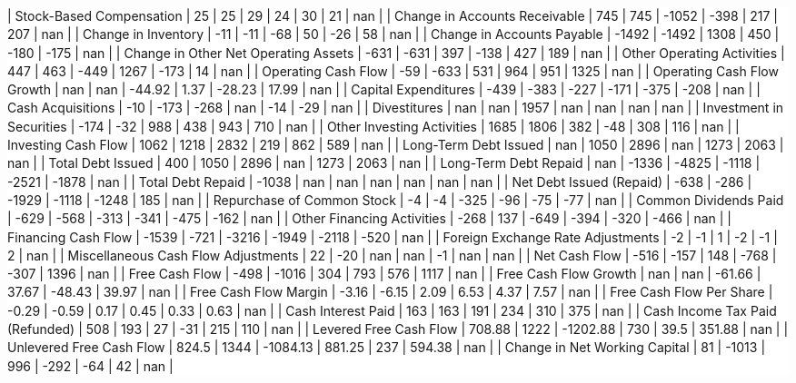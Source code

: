 | Stock-Based Compensation             |    25    |          25    |          29    |          24    |          30    |          21    |           nan |
| Change in Accounts Receivable        |   745    |         745    |       -1052    |        -398    |         217    |         207    |           nan |
| Change in Inventory                  |   -11    |         -11    |         -68    |          50    |         -26    |          58    |           nan |
| Change in Accounts Payable           | -1492    |       -1492    |        1308    |         450    |        -180    |        -175    |           nan |
| Change in Other Net Operating Assets |  -631    |        -631    |         397    |        -138    |         427    |         189    |           nan |
| Other Operating Activities           |   447    |         463    |        -449    |        1267    |        -173    |          14    |           nan |
| Operating Cash Flow                  |   -59    |        -633    |         531    |         964    |         951    |        1325    |           nan |
| Operating Cash Flow Growth           |   nan    |         nan    |         -44.92 |           1.37 |         -28.23 |          17.99 |           nan |
| Capital Expenditures                 |  -439    |        -383    |        -227    |        -171    |        -375    |        -208    |           nan |
| Cash Acquisitions                    |   -10    |        -173    |        -268    |         nan    |         -14    |         -29    |           nan |
| Divestitures                         |   nan    |         nan    |        1957    |         nan    |         nan    |         nan    |           nan |
| Investment in Securities             |  -174    |         -32    |         988    |         438    |         943    |         710    |           nan |
| Other Investing Activities           |  1685    |        1806    |         382    |         -48    |         308    |         116    |           nan |
| Investing Cash Flow                  |  1062    |        1218    |        2832    |         219    |         862    |         589    |           nan |
| Long-Term Debt Issued                |   nan    |        1050    |        2896    |         nan    |        1273    |        2063    |           nan |
| Total Debt Issued                    |   400    |        1050    |        2896    |         nan    |        1273    |        2063    |           nan |
| Long-Term Debt Repaid                |   nan    |       -1336    |       -4825    |       -1118    |       -2521    |       -1878    |           nan |
| Total Debt Repaid                    | -1038    |         nan    |         nan    |         nan    |         nan    |         nan    |           nan |
| Net Debt Issued (Repaid)             |  -638    |        -286    |       -1929    |       -1118    |       -1248    |         185    |           nan |
| Repurchase of Common Stock           |    -4    |          -4    |        -325    |         -96    |         -75    |         -77    |           nan |
| Common Dividends Paid                |  -629    |        -568    |        -313    |        -341    |        -475    |        -162    |           nan |
| Other Financing Activities           |  -268    |         137    |        -649    |        -394    |        -320    |        -466    |           nan |
| Financing Cash Flow                  | -1539    |        -721    |       -3216    |       -1949    |       -2118    |        -520    |           nan |
| Foreign Exchange Rate Adjustments    |    -2    |          -1    |           1    |          -2    |          -1    |           2    |           nan |
| Miscellaneous Cash Flow Adjustments  |    22    |         -20    |         nan    |         nan    |          -1    |         nan    |           nan |
| Net Cash Flow                        |  -516    |        -157    |         148    |        -768    |        -307    |        1396    |           nan |
| Free Cash Flow                       |  -498    |       -1016    |         304    |         793    |         576    |        1117    |           nan |
| Free Cash Flow Growth                |   nan    |         nan    |         -61.66 |          37.67 |         -48.43 |          39.97 |           nan |
| Free Cash Flow Margin                |    -3.16 |          -6.15 |           2.09 |           6.53 |           4.37 |           7.57 |           nan |
| Free Cash Flow Per Share             |    -0.29 |          -0.59 |           0.17 |           0.45 |           0.33 |           0.63 |           nan |
| Cash Interest Paid                   |   163    |         163    |         191    |         234    |         310    |         375    |           nan |
| Cash Income Tax Paid (Refunded)      |   508    |         193    |          27    |         -31    |         215    |         110    |           nan |
| Levered Free Cash Flow               |   708.88 |        1222    |       -1202.88 |         730    |          39.5  |         351.88 |           nan |
| Unlevered Free Cash Flow             |   824.5  |        1344    |       -1084.13 |         881.25 |         237    |         594.38 |           nan |
| Change in Net Working Capital        |    81    |       -1013    |         996    |        -292    |         -64    |          42    |           nan |
